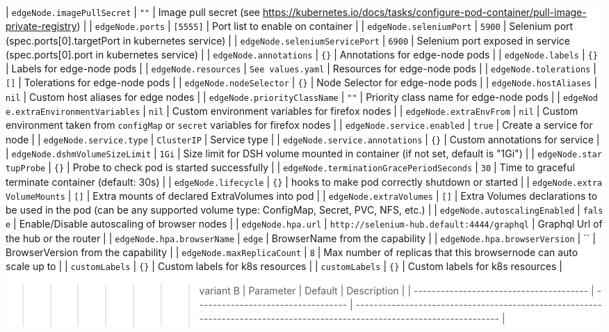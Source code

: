 | `edgeNode.imagePullSecret`              | `""`                               | Image pull secret (see https://kubernetes.io/docs/tasks/configure-pod-container/pull-image-private-registry)               |
| `edgeNode.ports`                        | `[5555]`                           | Port list to enable on container                                                                                           |
| `edgeNode.seleniumPort`                 | `5900`                             | Selenium port (spec.ports[0].targetPort in kubernetes service)                                                             |
| `edgeNode.seleniumServicePort`          | `6900`                             | Selenium port exposed in service (spec.ports[0].port in kubernetes service)                                                |
| `edgeNode.annotations`                  | `{}`                               | Annotations for edge-node pods                                                                                             |
| `edgeNode.labels`                       | `{}`                               | Labels for edge-node pods                                                                                                  |
| `edgeNode.resources`                    | `See values.yaml`                  | Resources for edge-node pods                                                                                               |
| `edgeNode.tolerations`                  | `[]`                               | Tolerations for edge-node pods                                                                                             |
| `edgeNode.nodeSelector`                 | `{}`                               | Node Selector for edge-node pods                                                                                           |
| `edgeNode.hostAliases`                  | `nil`                              | Custom host aliases for edge nodes                                                                                         |
| `edgeNode.priorityClassName`            | `""`                               | Priority class name for edge-node pods                                                                                     |
| `edgeNode.extraEnvironmentVariables`    | `nil`                              | Custom environment variables for firefox nodes                                                                             |
| `edgeNode.extraEnvFrom`                 | `nil`                              | Custom environment taken from `configMap` or `secret` variables for firefox nodes                                          |
| `edgeNode.service.enabled`              | `true`                             | Create a service for node                                                                                                  |
| `edgeNode.service.type`                 | `ClusterIP`                        | Service type                                                                                                               |
| `edgeNode.service.annotations`          | `{}`                               | Custom annotations for service                                                                                             |
| `edgeNode.dshmVolumeSizeLimit`          | `1Gi`                              | Size limit for DSH volume mounted in container (if not set, default is "1Gi")                                              |
| `edgeNode.startupProbe`                 | `{}`                               | Probe to check pod is started successfully                                                                                 |
| `edgeNode.terminationGracePeriodSeconds` | `30`                            | Time to graceful terminate container (default: 30s)                                                                        |
| `edgeNode.lifecycle`                    | `{}`                               | hooks to make pod correctly shutdown or started                                                                            |
| `edgeNode.extraVolumeMounts`            | `[]`                               | Extra mounts of declared ExtraVolumes into pod                                                                             |
| `edgeNode.extraVolumes`                 | `[]`                               | Extra Volumes declarations to be used in the pod (can be any supported volume type: ConfigMap, Secret, PVC, NFS, etc.)     |
| `edgeNode.autoscalingEnabled`          | `false`                            | Enable/Disable autoscaling of browser nodes |
| `edgeNode.hpa.url`                     | `http://selenium-hub.default:4444/graphql` | Graphql Url of the hub or the router |
| `edgeNode.hpa.browserName`             | `edge`                           | BrowserName from the capability |
| `edgeNode.hpa.browserVersion`          | ``                               | BrowserVersion from the capability |
| `edgeNode.maxReplicaCount`             | `8`                                | Max number of replicas that this browsernode can auto scale up to |
| `customLabels`                          | `{}`                               | Custom labels for k8s resources                                                                                            |
| `customLabels`                              | `{}`                        | Custom labels for k8s resources                                                                                            |
>>>>>>> variant B
| Parameter                               | Default                            | Description                                                                                                                |
| --------------------------------------- | ---------------------------------- | -------------------------------------------------------------------------------------------------------------------------- |
